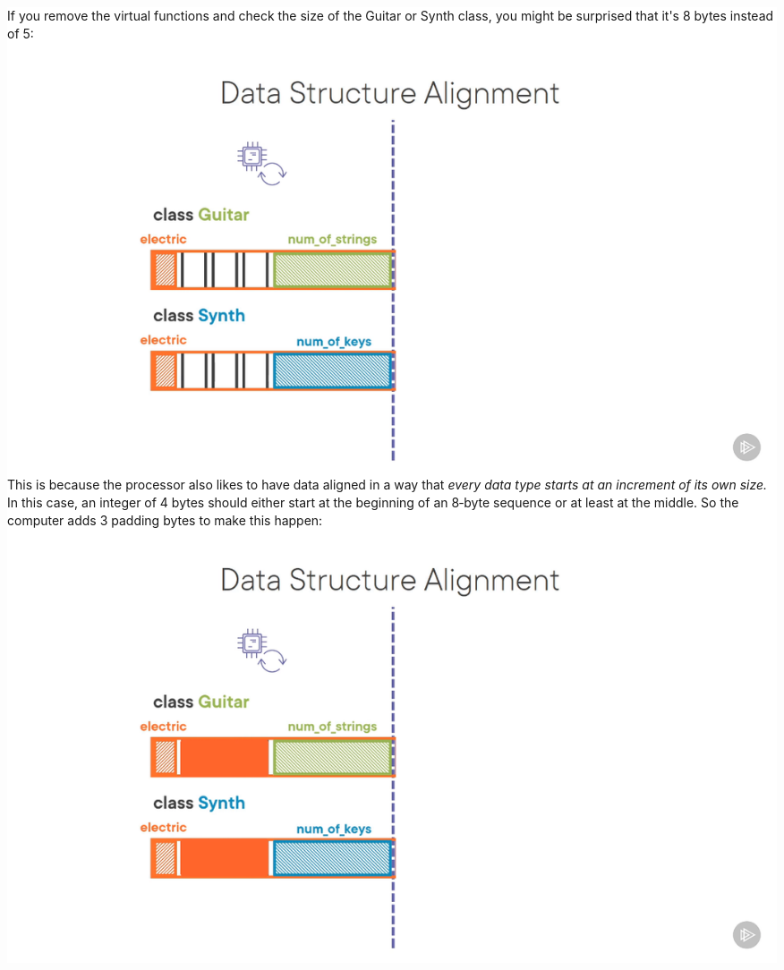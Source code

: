 If you remove the virtual functions and check the size of the Guitar or Synth class, you might be surprised that it's 8 bytes instead of 5:
![alt text](image-97.png)
This is because the processor also likes to have data aligned in a way that *every data type starts at an increment of its own size.*
In this case, an integer of 4 bytes should either start at the beginning of an 8‑byte sequence or at least at the middle.
So the computer adds 3 padding bytes to make this happen:
![alt text](image-99.png)
